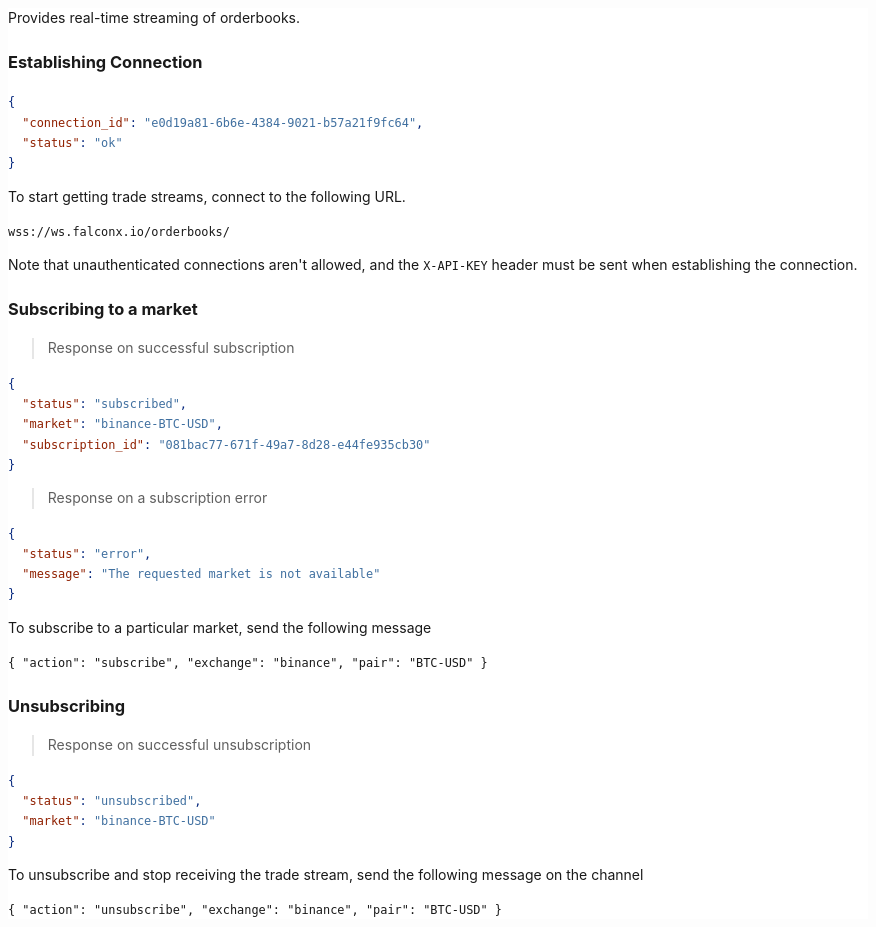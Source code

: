 Provides real-time streaming of orderbooks.

### Establishing Connection

```json
{
  "connection_id": "e0d19a81-6b6e-4384-9021-b57a21f9fc64",
  "status": "ok"
}
```

To start getting trade streams, connect to the following URL.

`wss://ws.falconx.io/orderbooks/`

Note that unauthenticated connections aren't allowed, and the `X-API-KEY` header must be sent when establishing the connection.

### Subscribing to a market

> Response on successful subscription

```json
{
  "status": "subscribed",
  "market": "binance-BTC-USD",
  "subscription_id": "081bac77-671f-49a7-8d28-e44fe935cb30"
}
```

> Response on a subscription error

```json
{
  "status": "error",
  "message": "The requested market is not available"
}
```

To subscribe to a particular market, send the following message

`{ "action": "subscribe", "exchange": "binance", "pair": "BTC-USD" }`

### Unsubscribing

> Response on successful unsubscription

```json
{
  "status": "unsubscribed",
  "market": "binance-BTC-USD"
}
```

To unsubscribe and stop receiving the trade stream, send the following message on the channel

`{ "action": "unsubscribe", "exchange": "binance", "pair": "BTC-USD" }`